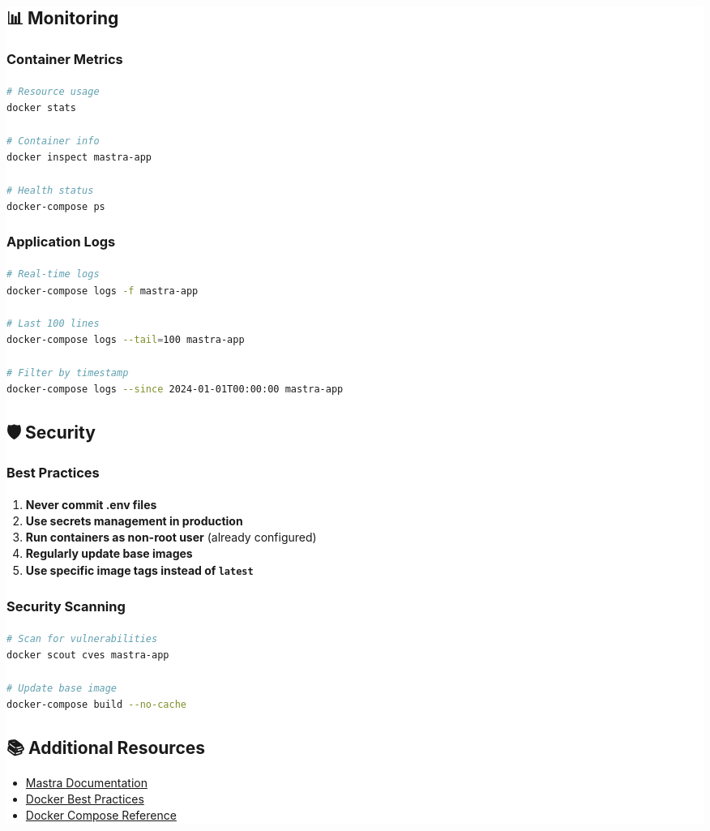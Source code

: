 ## 📊 Monitoring

### Container Metrics

```bash
# Resource usage
docker stats

# Container info
docker inspect mastra-app

# Health status
docker-compose ps
```

### Application Logs

```bash
# Real-time logs
docker-compose logs -f mastra-app

# Last 100 lines
docker-compose logs --tail=100 mastra-app

# Filter by timestamp
docker-compose logs --since 2024-01-01T00:00:00 mastra-app
```

## 🛡️ Security

### Best Practices

1. **Never commit .env files**
2. **Use secrets management in production**
3. **Run containers as non-root user** (already configured)
4. **Regularly update base images**
5. **Use specific image tags instead of `latest`**

### Security Scanning

```bash
# Scan for vulnerabilities
docker scout cves mastra-app

# Update base image
docker-compose build --no-cache
```

## 📚 Additional Resources

- [Mastra Documentation](https://mastra.ai/docs)
- [Docker Best Practices](https://docs.docker.com/develop/dev-best-practices/)
- [Docker Compose Reference](https://docs.docker.com/compose/compose-file/)
